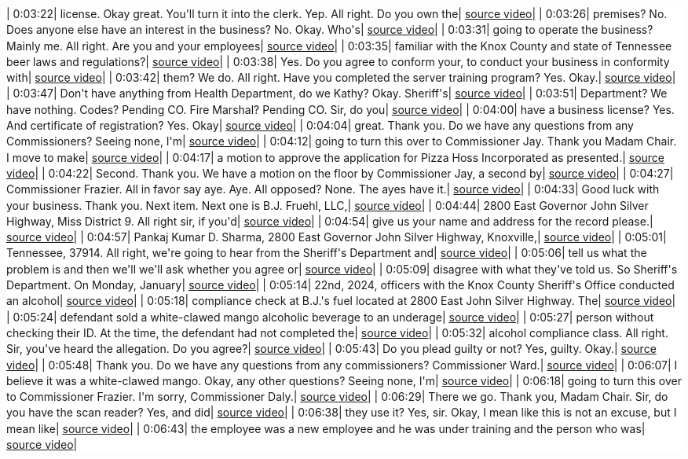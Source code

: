 | 0:03:22| license. Okay great. You'll turn it into the clerk. Yep. All right. Do you own the| [source video](https://archive.org/details/co-com-r-267-240221-beer-board?start=202)|
| 0:03:26| premises? No. Does anyone else have an interest in the business? No. Okay. Who's| [source video](https://archive.org/details/co-com-r-267-240221-beer-board?start=206)|
| 0:03:31| going to operate the business? Mainly me. All right. Are you and your employees| [source video](https://archive.org/details/co-com-r-267-240221-beer-board?start=211)|
| 0:03:35| familiar with the Knox County and state of Tennessee beer laws and regulations?| [source video](https://archive.org/details/co-com-r-267-240221-beer-board?start=215)|
| 0:03:38| Yes. Do you agree to conform your, to conduct your business in conformity with| [source video](https://archive.org/details/co-com-r-267-240221-beer-board?start=218)|
| 0:03:42| them? We do. All right. Have you completed the server training program? Yes. Okay.| [source video](https://archive.org/details/co-com-r-267-240221-beer-board?start=222)|
| 0:03:47| Don't have anything from Health Department, do we Kathy? Okay. Sheriff's| [source video](https://archive.org/details/co-com-r-267-240221-beer-board?start=227)|
| 0:03:51| Department? We have nothing. Codes? Pending CO. Fire Marshal? Pending CO. Sir, do you| [source video](https://archive.org/details/co-com-r-267-240221-beer-board?start=231)|
| 0:04:00| have a business license? Yes. And certificate of registration? Yes. Okay| [source video](https://archive.org/details/co-com-r-267-240221-beer-board?start=240)|
| 0:04:04| great. Thank you. Do we have any questions from any Commissioners? Seeing none, I'm| [source video](https://archive.org/details/co-com-r-267-240221-beer-board?start=244)|
| 0:04:12| going to turn this over to Commissioner Jay. Thank you Madam Chair. I move to make| [source video](https://archive.org/details/co-com-r-267-240221-beer-board?start=252)|
| 0:04:17| a motion to approve the application for Pizza Hoss Incorporated as presented.| [source video](https://archive.org/details/co-com-r-267-240221-beer-board?start=257)|
| 0:04:22| Second. Thank you. We have a motion on the floor by Commissioner Jay, a second by| [source video](https://archive.org/details/co-com-r-267-240221-beer-board?start=262)|
| 0:04:27| Commissioner Frazier. All in favor say aye. Aye. All opposed? None. The ayes have it.| [source video](https://archive.org/details/co-com-r-267-240221-beer-board?start=267)|
| 0:04:33| Good luck with your business. Thank you. Next item. Next one is B.J. Fruehl, LLC,| [source video](https://archive.org/details/co-com-r-267-240221-beer-board?start=273)|
| 0:04:44| 2800 East Governor John Silver Highway, Miss District 9. All right sir, if you'd| [source video](https://archive.org/details/co-com-r-267-240221-beer-board?start=284)|
| 0:04:54| give us your name and address for the record please.| [source video](https://archive.org/details/co-com-r-267-240221-beer-board?start=294)|
| 0:04:57| Pankaj Kumar D. Sharma, 2800 East Governor John Silver Highway, Knoxville,| [source video](https://archive.org/details/co-com-r-267-240221-beer-board?start=297)|
| 0:05:01| Tennessee, 37914. All right, we're going to hear from the Sheriff's Department and| [source video](https://archive.org/details/co-com-r-267-240221-beer-board?start=301)|
| 0:05:06| tell us what the problem is and then we'll we'll ask whether you agree or| [source video](https://archive.org/details/co-com-r-267-240221-beer-board?start=306)|
| 0:05:09| disagree with what they've told us. So Sheriff's Department. On Monday, January| [source video](https://archive.org/details/co-com-r-267-240221-beer-board?start=309)|
| 0:05:14| 22nd, 2024, officers with the Knox County Sheriff's Office conducted an alcohol| [source video](https://archive.org/details/co-com-r-267-240221-beer-board?start=314)|
| 0:05:18| compliance check at B.J.'s fuel located at 2800 East John Silver Highway. The| [source video](https://archive.org/details/co-com-r-267-240221-beer-board?start=318)|
| 0:05:24| defendant sold a white-clawed mango alcoholic beverage to an underage| [source video](https://archive.org/details/co-com-r-267-240221-beer-board?start=324)|
| 0:05:27| person without checking their ID. At the time, the defendant had not completed the| [source video](https://archive.org/details/co-com-r-267-240221-beer-board?start=327)|
| 0:05:32| alcohol compliance class. All right. Sir, you've heard the allegation. Do you agree?| [source video](https://archive.org/details/co-com-r-267-240221-beer-board?start=332)|
| 0:05:43| Do you plead guilty or not? Yes, guilty. Okay.| [source video](https://archive.org/details/co-com-r-267-240221-beer-board?start=343)|
| 0:05:48| Thank you. Do we have any questions from any commissioners? Commissioner Ward.| [source video](https://archive.org/details/co-com-r-267-240221-beer-board?start=348)|
| 0:06:07| I believe it was a white-clawed mango. Okay, any other questions? Seeing none, I'm| [source video](https://archive.org/details/co-com-r-267-240221-beer-board?start=367)|
| 0:06:18| going to turn this over to Commissioner Frazier. I'm sorry, Commissioner Daly.| [source video](https://archive.org/details/co-com-r-267-240221-beer-board?start=378)|
| 0:06:29| There we go. Thank you, Madam Chair. Sir, do you have the scan reader? Yes, and did| [source video](https://archive.org/details/co-com-r-267-240221-beer-board?start=389)|
| 0:06:38| they use it? Yes, sir. Okay, I mean like this is not an excuse, but I mean like| [source video](https://archive.org/details/co-com-r-267-240221-beer-board?start=398)|
| 0:06:43| the employee was a new employee and he was under training and the person who was| [source video](https://archive.org/details/co-com-r-267-240221-beer-board?start=403)|